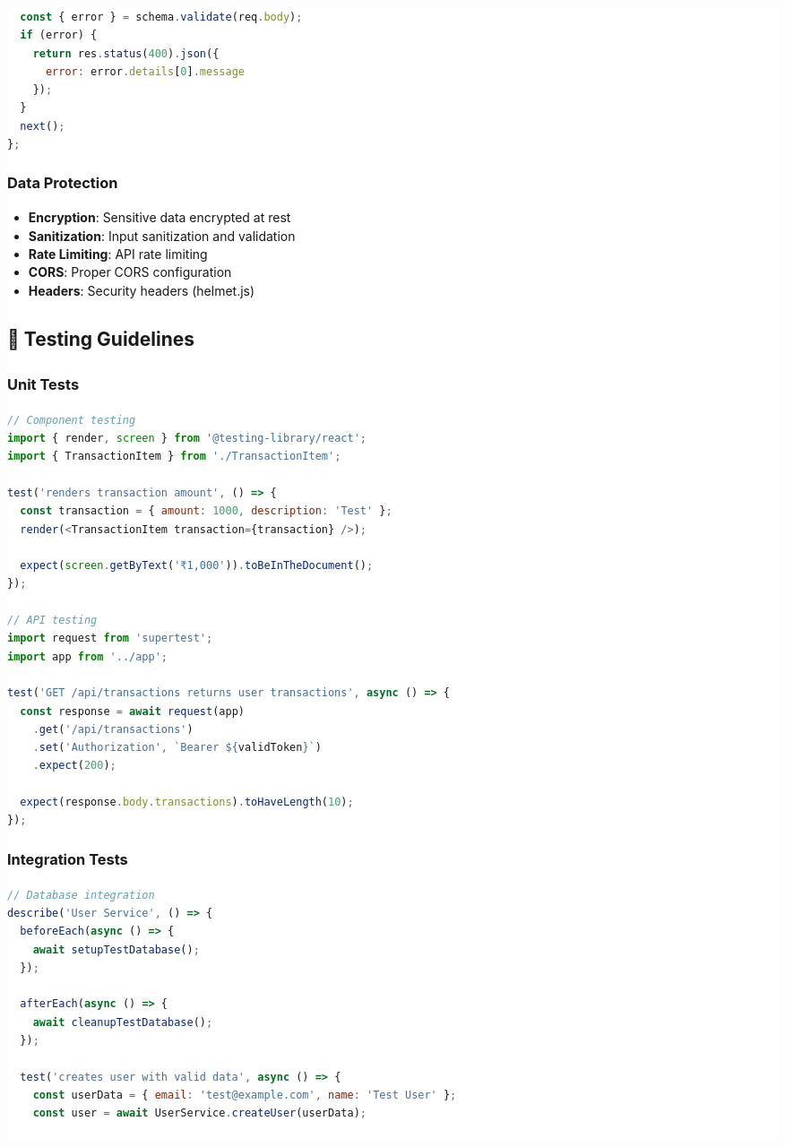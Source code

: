 ```javascript
  const { error } = schema.validate(req.body);
  if (error) {
    return res.status(400).json({ 
      error: error.details[0].message 
    });
  }
  next();
};
```

### Data Protection
- **Encryption**: Sensitive data encrypted at rest
- **Sanitization**: Input sanitization and validation
- **Rate Limiting**: API rate limiting
- **CORS**: Proper CORS configuration
- **Headers**: Security headers (helmet.js)

## 🧪 Testing Guidelines

### Unit Tests
```javascript
// Component testing
import { render, screen } from '@testing-library/react';
import { TransactionItem } from './TransactionItem';

test('renders transaction amount', () => {
  const transaction = { amount: 1000, description: 'Test' };
  render(<TransactionItem transaction={transaction} />);
  
  expect(screen.getByText('₹1,000')).toBeInTheDocument();
});

// API testing
import request from 'supertest';
import app from '../app';

test('GET /api/transactions returns user transactions', async () => {
  const response = await request(app)
    .get('/api/transactions')
    .set('Authorization', `Bearer ${validToken}`)
    .expect(200);
    
  expect(response.body.transactions).toHaveLength(10);
});
```

### Integration Tests
```javascript
// Database integration
describe('User Service', () => {
  beforeEach(async () => {
    await setupTestDatabase();
  });
  
  afterEach(async () => {
    await cleanupTestDatabase();
  });
  
  test('creates user with valid data', async () => {
    const userData = { email: 'test@example.com', name: 'Test User' };
    const user = await UserService.createUser(userData);
    
```